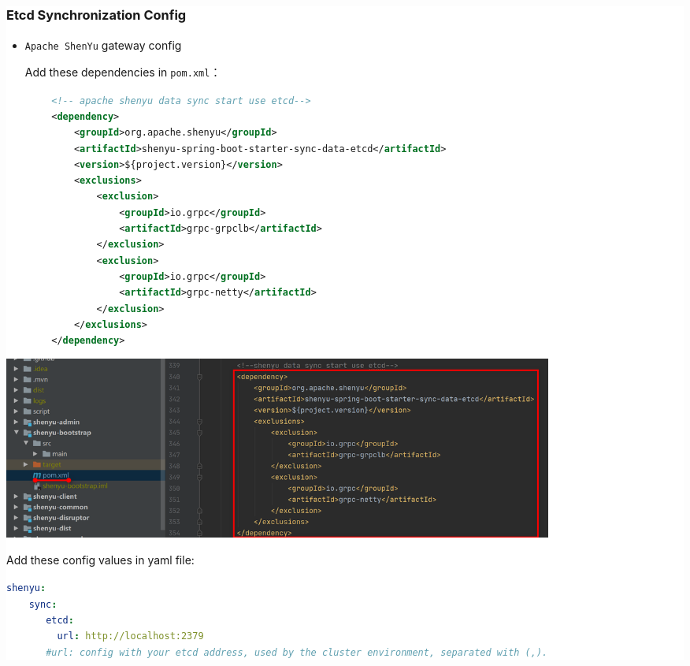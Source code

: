 ### Etcd Synchronization Config

* `Apache ShenYu` gateway config

  Add these dependencies in `pom.xml`：

```xml
        <!-- apache shenyu data sync start use etcd-->
        <dependency>
            <groupId>org.apache.shenyu</groupId>
            <artifactId>shenyu-spring-boot-starter-sync-data-etcd</artifactId>
            <version>${project.version}</version>
            <exclusions>
                <exclusion>
                    <groupId>io.grpc</groupId>
                    <artifactId>grpc-grpclb</artifactId>
                </exclusion>
                <exclusion>
                    <groupId>io.grpc</groupId>
                    <artifactId>grpc-netty</artifactId>
                </exclusion>
            </exclusions>
        </dependency>
```

<img src="/img/shenyu/dataSync/shenyu-data-sync-etcd-pom.png" width="80%" height="70%" />

Add these config values in  yaml file:

```yaml
shenyu:
    sync:
       etcd:
         url: http://localhost:2379
       #url: config with your etcd address, used by the cluster environment, separated with (,).
```
